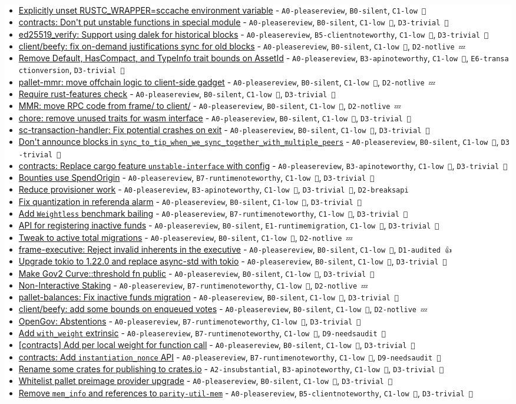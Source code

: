 - [Explicitly unset RUSTC_WRAPPER=sccache environment variable](https://github.com/paritytech/substrate/pull/12771) - `A0-pleasereview`, `B0-silent`, `C1-low 📌`
- [contracts: Don't put unstable functions in special module](https://github.com/paritytech/substrate/pull/12781) - `A0-pleasereview`, `B0-silent`, `C1-low 📌`, `D3-trivial 🧸`
- [ed25519_verify: Support using dalek for historical blocks](https://github.com/paritytech/substrate/pull/12661) - `A0-pleasereview`, `B5-clientnoteworthy`, `C1-low 📌`, `D3-trivial 🧸`
- [client/beefy: fix on-demand justifications sync for old blocks](https://github.com/paritytech/substrate/pull/12767) - `A0-pleasereview`, `B0-silent`, `C1-low 📌`, `D2-notlive 💤`
- [Remove Default, HasCompact, and TypeInfo trait bounds on AssetId](https://github.com/paritytech/substrate/pull/12740) - `A0-pleasereview`, `B3-apinoteworthy`, `C1-low 📌`, `E6-transactionversion`, `D3-trivial 🧸`
- [pallet-mmr: move offchain logic to client-side gadget](https://github.com/paritytech/substrate/pull/12753) - `A0-pleasereview`, `B0-silent`, `C1-low 📌`, `D2-notlive 💤`
- [Require rust-features check](https://github.com/paritytech/substrate/pull/12796) - `A0-pleasereview`, `B0-silent`, `C1-low 📌`, `D3-trivial 🧸`
- [MMR: move RPC code from frame/ to client/](https://github.com/paritytech/substrate/pull/12805) - `A0-pleasereview`, `B0-silent`, `C1-low 📌`, `D2-notlive 💤`
- [chore: remove unused traits for wasm interface](https://github.com/paritytech/substrate/pull/12792) - `A0-pleasereview`, `B0-silent`, `C1-low 📌`, `D3-trivial 🧸`
- [sc-transaction-handler: Fix potential crashes on exit](https://github.com/paritytech/substrate/pull/12807) - `A0-pleasereview`, `B0-silent`, `C1-low 📌`, `D3-trivial 🧸`
- [Don't announce blocks in `sync_to_tip_when_we_sync_together_with_multiple_peers`](https://github.com/paritytech/substrate/pull/12783) - `A0-pleasereview`, `B0-silent`, `C1-low 📌`, `D3-trivial 🧸`
- [contracts: Replace cargo feature `unstable-interface` with config](https://github.com/paritytech/substrate/pull/12787) - `A0-pleasereview`, `B3-apinoteworthy`, `C1-low 📌`, `D3-trivial 🧸`
- [Bounties use SpendOrigin](https://github.com/paritytech/substrate/pull/12808) - `A0-pleasereview`, `B7-runtimenoteworthy`, `C1-low 📌`, `D3-trivial 🧸`
- [Reduce provisioner work](https://github.com/paritytech/substrate/pull/12749) - `A0-pleasereview`, `B3-apinoteworthy`, `C1-low 📌`, `D3-trivial 🧸`, `D2-breaksapi`
- [Fix quantization in referenda alarm](https://github.com/paritytech/substrate/pull/12815) - `A0-pleasereview`, `B0-silent`, `C1-low 📌`, `D3-trivial 🧸`
- [Add `Weightless` benchmark bailing](https://github.com/paritytech/substrate/pull/12829) - `A0-pleasereview`, `B7-runtimenoteworthy`, `C1-low 📌`, `D3-trivial 🧸`
- [API for registering inactive funds](https://github.com/paritytech/substrate/pull/12813) - `A0-pleasereview`, `B0-silent`, `E1-runtimemigration`, `C1-low 📌`, `D3-trivial 🧸`
- [Tweak to active total migrations](https://github.com/paritytech/substrate/pull/12832) - `A0-pleasereview`, `B0-silent`, `C1-low 📌`, `D2-notlive 💤`
- [frame-executive: Reject invalid inherents in the executive](https://github.com/paritytech/substrate/pull/12365) - `A0-pleasereview`, `B0-silent`, `C1-low 📌`, `D1-audited 👍`
- [Upgrade tokio to 1.22.0 and replace async-std with tokio](https://github.com/paritytech/substrate/pull/12646) - `A0-pleasereview`, `B0-silent`, `C1-low 📌`, `D3-trivial 🧸`
- [Make Gov2 Curve::threshold fn public](https://github.com/paritytech/substrate/pull/12814) - `A0-pleasereview`, `B0-silent`, `C1-low 📌`, `D3-trivial 🧸`
- [Non-Interactive Staking](https://github.com/paritytech/substrate/pull/12610) - `A0-pleasereview`, `B7-runtimenoteworthy`, `C1-low 📌`, `D2-notlive 💤`
- [pallet-balances: Fix inactive funds migration](https://github.com/paritytech/substrate/pull/12840) - `A0-pleasereview`, `B0-silent`, `C1-low 📌`, `D3-trivial 🧸`
- [client/beefy: add some bounds on enqueued votes](https://github.com/paritytech/substrate/pull/12562) - `A0-pleasereview`, `B0-silent`, `C1-low 📌`, `D2-notlive 💤`
- [OpenGov: Abstentions](https://github.com/paritytech/substrate/pull/12842) - `A0-pleasereview`, `B7-runtimenoteworthy`, `C1-low 📌`, `D3-trivial 🧸`
- [Add `with_weight` extrinsic](https://github.com/paritytech/substrate/pull/12848) - `A0-pleasereview`, `B7-runtimenoteworthy`, `C1-low 📌`, `D9-needsaudit 👮`
- [[contracts] Add per local weight for function call](https://github.com/paritytech/substrate/pull/12806) - `A0-pleasereview`, `B0-silent`, `C1-low 📌`, `D3-trivial 🧸`
- [contracts: Add `instantiation_nonce` API](https://github.com/paritytech/substrate/pull/12800) - `A0-pleasereview`, `B7-runtimenoteworthy`, `C1-low 📌`, `D9-needsaudit 👮`
- [Rename some crates for publishing to crates.io](https://github.com/paritytech/substrate/pull/12837) - `A2-insubstantial`, `B3-apinoteworthy`, `C1-low 📌`, `D3-trivial 🧸`
- [Whitelist pallet preimage provider upgrade](https://github.com/paritytech/substrate/pull/12834) - `A0-pleasereview`, `B0-silent`, `C1-low 📌`, `D3-trivial 🧸`
- [Remove `mem_info` and references to `parity-util-mem`](https://github.com/paritytech/substrate/pull/12795) - `A0-pleasereview`, `B5-clientnoteworthy`, `C1-low 📌`, `D3-trivial 🧸`